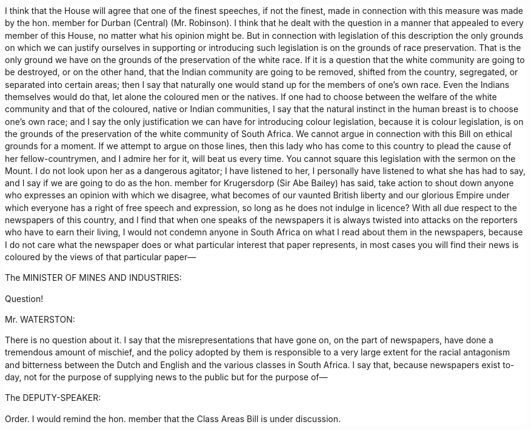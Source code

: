<p>I think that the House will agree that one of the finest speeches, if not the finest, made in connection with this measure was made by the hon. member for Durban (Central) (Mr. Robinson). I think that he dealt with the question in a manner that appealed to every member of this House, no matter what his opinion might be. But in connection with legislation of this description the only grounds on which we can justify ourselves in supporting or introducing such legislation is on the grounds of race preservation. That is the only ground we have on the grounds of the preservation of the white race. If it is a question that the white community are going to be destroyed, or on the other hand, that the Indian community are <span class="col_1304" refersTo="page_1388"/>going to be removed, shifted from the country, segregated, or separated into certain areas; then I say that naturally one would stand up for the members of one&#x2019;s own race. Even the Indians themselves would do that, let alone the coloured men or the natives. If one had to choose between the welfare of the white community and that of the coloured, native or Indian communities, I say that the natural instinct in the human breast is to choose one&#x2019;s own race; and I say the only justification we can have for introducing colour legislation, because it is colour legislation, is on the grounds of the preservation of the white community of South Africa. We cannot argue in connection with this Bill on ethical grounds for a moment. If we attempt to argue on those lines, then this lady who has come to this country to plead the cause of her fellow-countrymen, and I admire her for it, will beat us every time. You cannot square this legislation with the sermon on the Mount. I do not look upon her as a dangerous agitator; I have listened to her, I personally have listened to what she has had to say, and I say if we are going to do as the hon. member for Krugersdorp (Sir Abe Bailey) has said, take action to shout down anyone who expresses an opinion with which we disagree, what becomes of our vaunted British liberty and our glorious Empire under which everyone has a right of free speech and expression, so long as he does not indulge in licence? With all due respect to the newspapers of this country, and I find that when one speaks of the newspapers it is always twisted into attacks on the reporters who have to earn their living, I would not condemn anyone in South Africa on what I read about them in the newspapers, because I do not care what the newspaper does or what particular interest that paper represents, in most cases you will find their news is coloured by the views of that particular paper&#x2014;</p>

</speech>

<speech by="#minister_of_mines_and_industries">

<from>The <person refersTo="hansard_za">MINISTER OF MINES AND INDUSTRIES</person>:</from>

<p>Question!</p>

</speech>

<speech by="#waterston">

<from>Mr. <person refersTo="hansard_za">WATERSTON</person>:</from>

<p>There is no question about it. I say that the misrepresentations that have gone on, on the part of newspapers, have done a tremendous amount of mischief, and the policy adopted by them is responsible to a very large extent for the racial antagonism and bitterness between the Dutch and English and the various classes in South Africa. I say that, because newspapers exist to-day, not for the purpose of supplying news to the public but for the purpose of&#x2014;</p>

</speech>

<speech by="#deputy-speaker">

<from>The <person refersTo="hansard_za">DEPUTY-SPEAKER</person>:</from>

<p>Order. I would remind the hon. member that the Class Areas Bill is under discussion.</p>

